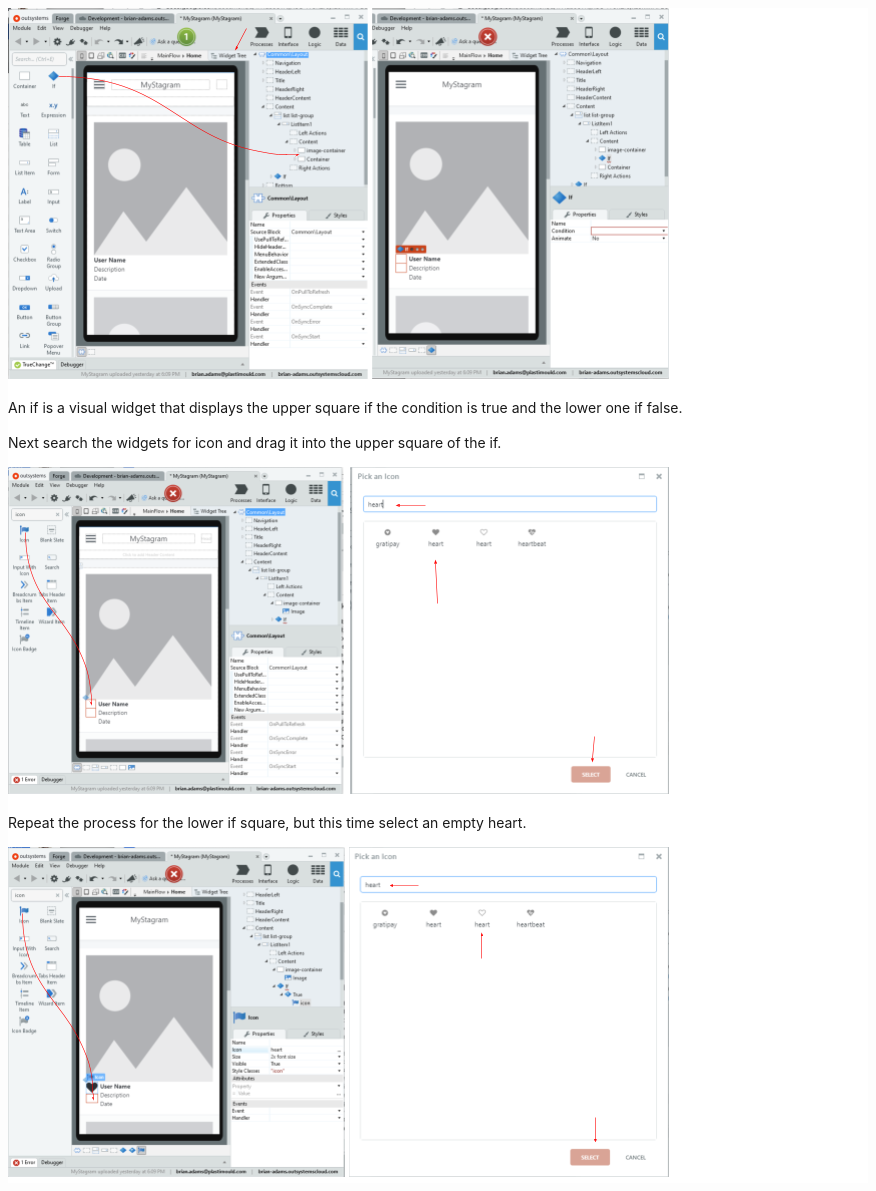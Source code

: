 ![](images/image29.png)

An if is a visual widget that displays the upper square if the condition is true and the lower one if false.

Next search the widgets for icon and drag it into the upper square of the if.

![](images/image63.png)

Repeat the process for the lower if square, but this time select an empty heart.

![](images/image13.png)
